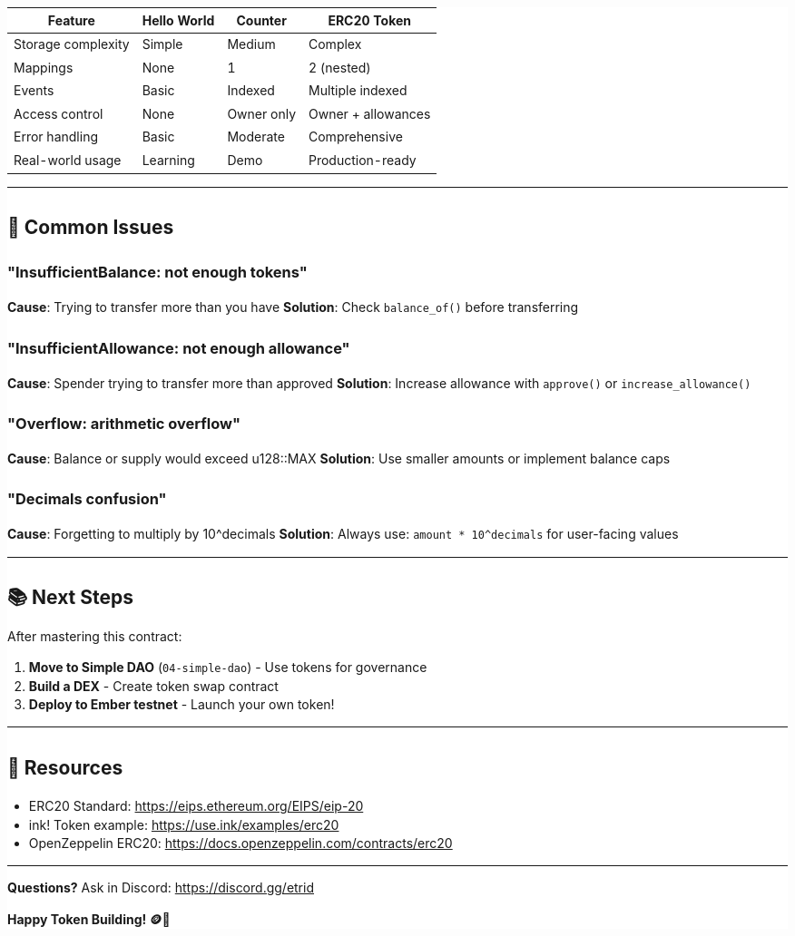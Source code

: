 | Feature | Hello World | Counter | ERC20 Token |
|---------|-------------|---------|-------------|
| Storage complexity | Simple | Medium | Complex |
| Mappings | None | 1 | 2 (nested) |
| Events | Basic | Indexed | Multiple indexed |
| Access control | None | Owner only | Owner + allowances |
| Error handling | Basic | Moderate | Comprehensive |
| Real-world usage | Learning | Demo | Production-ready |

---

## 🐛 Common Issues

### "InsufficientBalance: not enough tokens"
**Cause**: Trying to transfer more than you have
**Solution**: Check `balance_of()` before transferring

### "InsufficientAllowance: not enough allowance"
**Cause**: Spender trying to transfer more than approved
**Solution**: Increase allowance with `approve()` or `increase_allowance()`

### "Overflow: arithmetic overflow"
**Cause**: Balance or supply would exceed u128::MAX
**Solution**: Use smaller amounts or implement balance caps

### "Decimals confusion"
**Cause**: Forgetting to multiply by 10^decimals
**Solution**: Always use: `amount * 10^decimals` for user-facing values

---

## 📚 Next Steps

After mastering this contract:
1. **Move to Simple DAO** (`04-simple-dao`) - Use tokens for governance
2. **Build a DEX** - Create token swap contract
3. **Deploy to Ember testnet** - Launch your own token!

---

## 📖 Resources

- ERC20 Standard: https://eips.ethereum.org/EIPS/eip-20
- ink! Token example: https://use.ink/examples/erc20
- OpenZeppelin ERC20: https://docs.openzeppelin.com/contracts/erc20

---

**Questions?** Ask in Discord: https://discord.gg/etrid

**Happy Token Building! 🪙🎉**

